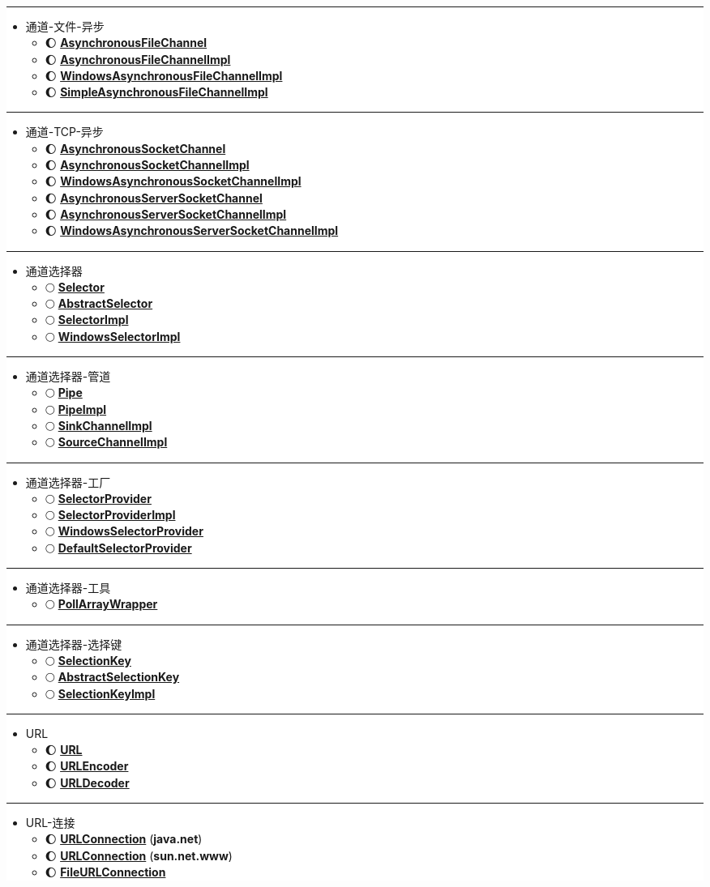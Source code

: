 --------------------------------------------------
* 通道-文件-异步
  * :waxing_gibbous_moon: [**AsynchronousFileChannel**](src/java/nio/channels/AsynchronousFileChannel.java)
  * :waxing_gibbous_moon: [**AsynchronousFileChannelImpl**](src/sun/nio/ch/AsynchronousFileChannelImpl.java)
  * :waxing_gibbous_moon: [**WindowsAsynchronousFileChannelImpl**](src/sun/nio/ch/WindowsAsynchronousFileChannelImpl.java)
  * :waxing_gibbous_moon: [**SimpleAsynchronousFileChannelImpl**](src/sun/nio/ch/SimpleAsynchronousFileChannelImpl.java)
--------------------------------------------------
* 通道-TCP-异步
  * :waxing_gibbous_moon: [**AsynchronousSocketChannel**](src/java/nio/channels/AsynchronousSocketChannel.java)
  * :waxing_gibbous_moon: [**AsynchronousSocketChannelImpl**](src/sun/nio/ch/AsynchronousSocketChannelImpl.java)
  * :waxing_gibbous_moon: [**WindowsAsynchronousSocketChannelImpl**](src/sun/nio/ch/WindowsAsynchronousSocketChannelImpl.java)
  * :waxing_gibbous_moon: [**AsynchronousServerSocketChannel**](src/java/nio/channels/AsynchronousServerSocketChannel.java)
  * :waxing_gibbous_moon: [**AsynchronousServerSocketChannelImpl**](src/sun/nio/ch/AsynchronousServerSocketChannelImpl.java)
  * :waxing_gibbous_moon: [**WindowsAsynchronousServerSocketChannelImpl**](src/sun/nio/ch/WindowsAsynchronousServerSocketChannelImpl.java)
--------------------------------------------------
* 通道选择器
  * :full_moon: [**Selector**](src/java/nio/channels/Selector.java)
  * :full_moon: [**AbstractSelector**](src/java/nio/channels/spi/AbstractSelector.java)
  * :full_moon: [**SelectorImpl**](src/sun/nio/ch/SelectorImpl.java)
  * :full_moon: [**WindowsSelectorImpl**](src/sun/nio/ch/WindowsSelectorImpl.java)
--------------------------------------------------
* 通道选择器-管道
  * :full_moon: [**Pipe**](src/java/nio/channels/Pipe.java)
  * :full_moon: [**PipeImpl**](src/sun/nio/ch/PipeImpl.java)
  * :full_moon: [**SinkChannelImpl**](src/sun/nio/ch/SinkChannelImpl.java)
  * :full_moon: [**SourceChannelImpl**](src/sun/nio/ch/SourceChannelImpl.java)
--------------------------------------------------
* 通道选择器-工厂
  * :full_moon: [**SelectorProvider**](src/java/nio/channels/spi/SelectorProvider.java)
  * :full_moon: [**SelectorProviderImpl**](src/sun/nio/ch/SelectorProviderImpl.java)
  * :full_moon: [**WindowsSelectorProvider**](src/sun/nio/ch/WindowsSelectorProvider.java)
  * :full_moon: [**DefaultSelectorProvider**](src/sun/nio/ch/DefaultSelectorProvider.java)
--------------------------------------------------
* 通道选择器-工具
  * :full_moon: [**PollArrayWrapper**](src/sun/nio/ch/PollArrayWrapper.java)
--------------------------------------------------
* 通道选择器-选择键
  * :full_moon: [**SelectionKey**](src/java/nio/channels/SelectionKey.java)
  * :full_moon: [**AbstractSelectionKey**](src/java/nio/channels/spi/AbstractSelectionKey.java)
  * :full_moon: [**SelectionKeyImpl**](src/sun/nio/ch/SelectionKeyImpl.java)
--------------------------------------------------
* URL
  * :waxing_gibbous_moon: [**URL**](src/java/net/URL.java)
  * :waxing_gibbous_moon: [**URLEncoder**](src/java/net/URLEncoder.java)
  * :waxing_gibbous_moon: [**URLDecoder**](src/java/net/URLDecoder.java)
--------------------------------------------------
* URL-连接
  * :waxing_gibbous_moon: [**URLConnection**](src/java/net/URLConnection.java) (**java.net**)
  * :waxing_gibbous_moon: [**URLConnection**](src/sun/net/www/URLConnection.java) (**sun.net.www**)
  * :waxing_gibbous_moon: [**FileURLConnection**](src/sun/net/www/protocol/file/FileURLConnection.java)